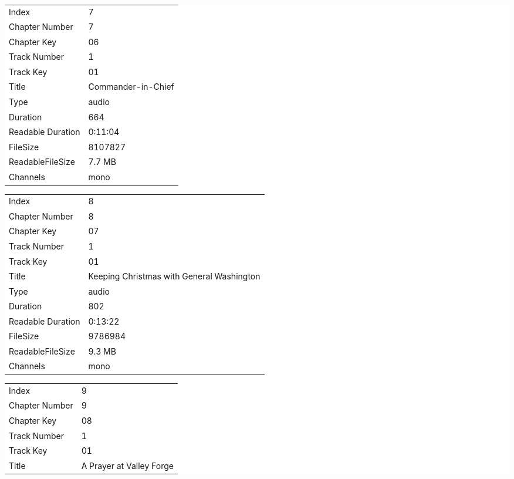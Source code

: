 |  |  |
| - | - |
| Index | 7 |
| Chapter Number | 7 |
| Chapter Key | 06 |
| Track Number | 1 |
| Track Key | 01 |
| Title |  Commander-in-Chief |
| Type | audio |
| Duration | 664 |
| Readable Duration | 0:11:04 |
| FileSize | 8107827 |
| ReadableFileSize | 7.7 MB |
| Channels | mono |

|  |  |
| - | - |
| Index | 8 |
| Chapter Number | 8 |
| Chapter Key | 07 |
| Track Number | 1 |
| Track Key | 01 |
| Title | Keeping Christmas with General Washington |
| Type | audio |
| Duration | 802 |
| Readable Duration | 0:13:22 |
| FileSize | 9786984 |
| ReadableFileSize | 9.3 MB |
| Channels | mono |

|  |  |
| - | - |
| Index | 9 |
| Chapter Number | 9 |
| Chapter Key | 08 |
| Track Number | 1 |
| Track Key | 01 |
| Title | A Prayer at Valley Forge |